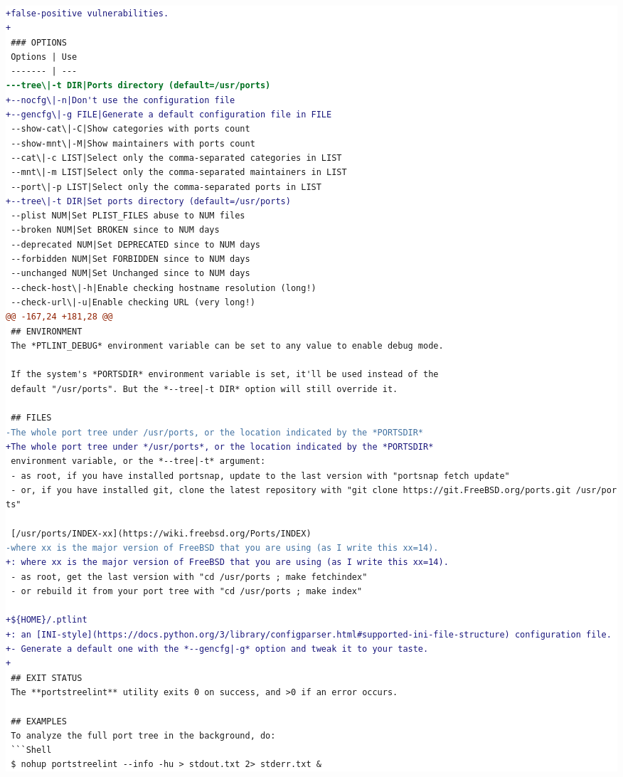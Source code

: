 ```diff
+false-positive vulnerabilities.
+
 ### OPTIONS
 Options | Use
 ------- | ---
---tree\|-t DIR|Ports directory (default=/usr/ports)
+--nocfg\|-n|Don't use the configuration file
+--gencfg\|-g FILE|Generate a default configuration file in FILE
 --show-cat\|-C|Show categories with ports count
 --show-mnt\|-M|Show maintainers with ports count
 --cat\|-c LIST|Select only the comma-separated categories in LIST
 --mnt\|-m LIST|Select only the comma-separated maintainers in LIST
 --port\|-p LIST|Select only the comma-separated ports in LIST
+--tree\|-t DIR|Set ports directory (default=/usr/ports)
 --plist NUM|Set PLIST_FILES abuse to NUM files
 --broken NUM|Set BROKEN since to NUM days
 --deprecated NUM|Set DEPRECATED since to NUM days
 --forbidden NUM|Set FORBIDDEN since to NUM days
 --unchanged NUM|Set Unchanged since to NUM days
 --check-host\|-h|Enable checking hostname resolution (long!)
 --check-url\|-u|Enable checking URL (very long!)
@@ -167,24 +181,28 @@
 ## ENVIRONMENT
 The *PTLINT_DEBUG* environment variable can be set to any value to enable debug mode.
 
 If the system's *PORTSDIR* environment variable is set, it'll be used instead of the
 default "/usr/ports". But the *--tree|-t DIR* option will still override it.
 
 ## FILES
-The whole port tree under /usr/ports, or the location indicated by the *PORTSDIR*
+The whole port tree under */usr/ports*, or the location indicated by the *PORTSDIR*
 environment variable, or the *--tree|-t* argument:
 - as root, if you have installed portsnap, update to the last version with "portsnap fetch update"
 - or, if you have installed git, clone the latest repository with "git clone https://git.FreeBSD.org/ports.git /usr/ports"
 
 [/usr/ports/INDEX-xx](https://wiki.freebsd.org/Ports/INDEX)
-where xx is the major version of FreeBSD that you are using (as I write this xx=14).
+: where xx is the major version of FreeBSD that you are using (as I write this xx=14).
 - as root, get the last version with "cd /usr/ports ; make fetchindex"
 - or rebuild it from your port tree with "cd /usr/ports ; make index"
 
+${HOME}/.ptlint
+: an [INI-style](https://docs.python.org/3/library/configparser.html#supported-ini-file-structure) configuration file.
+- Generate a default one with the *--gencfg|-g* option and tweak it to your taste.
+
 ## EXIT STATUS
 The **portstreelint** utility exits 0 on success, and >0 if an error occurs.
 
 ## EXAMPLES
 To analyze the full port tree in the background, do:
 ```Shell
 $ nohup portstreelint --info -hu > stdout.txt 2> stderr.txt &
```

